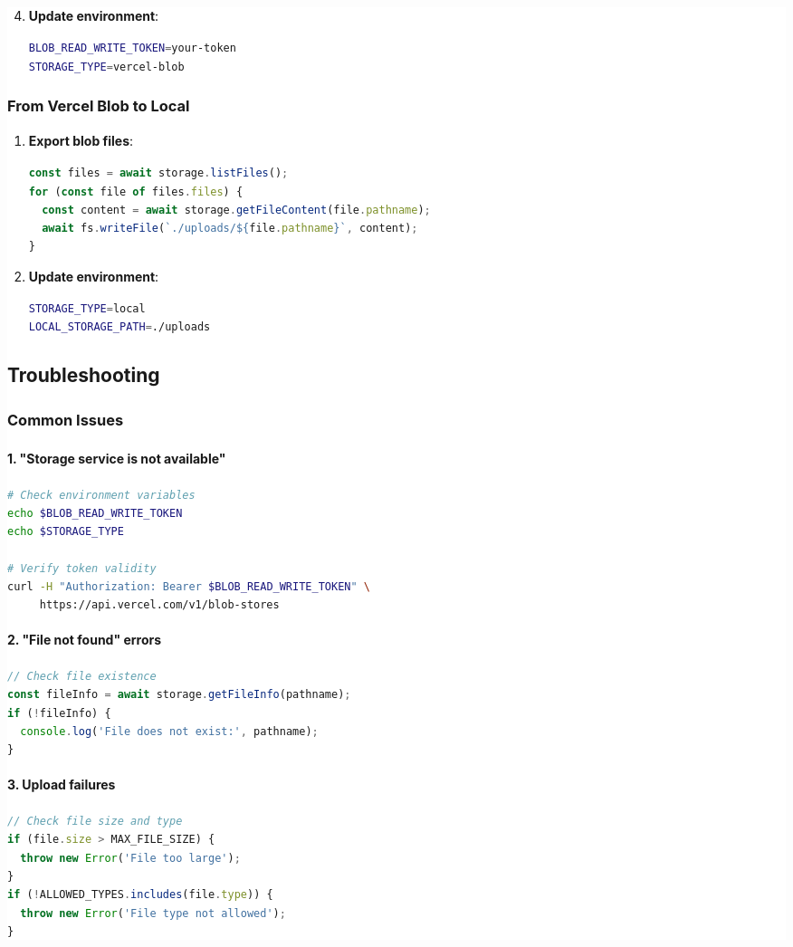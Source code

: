 4. **Update environment**:
   ```bash
   BLOB_READ_WRITE_TOKEN=your-token
   STORAGE_TYPE=vercel-blob
   ```

### From Vercel Blob to Local

1. **Export blob files**:
   ```typescript
   const files = await storage.listFiles();
   for (const file of files.files) {
     const content = await storage.getFileContent(file.pathname);
     await fs.writeFile(`./uploads/${file.pathname}`, content);
   }
   ```

2. **Update environment**:
   ```bash
   STORAGE_TYPE=local
   LOCAL_STORAGE_PATH=./uploads
   ```

## Troubleshooting

### Common Issues

#### 1. "Storage service is not available"
```bash
# Check environment variables
echo $BLOB_READ_WRITE_TOKEN
echo $STORAGE_TYPE

# Verify token validity
curl -H "Authorization: Bearer $BLOB_READ_WRITE_TOKEN" \
     https://api.vercel.com/v1/blob-stores
```

#### 2. "File not found" errors
```typescript
// Check file existence
const fileInfo = await storage.getFileInfo(pathname);
if (!fileInfo) {
  console.log('File does not exist:', pathname);
}
```

#### 3. Upload failures
```typescript
// Check file size and type
if (file.size > MAX_FILE_SIZE) {
  throw new Error('File too large');
}
if (!ALLOWED_TYPES.includes(file.type)) {
  throw new Error('File type not allowed');
}
```
